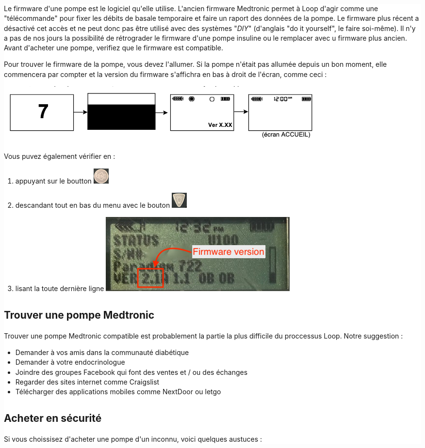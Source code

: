 Le firmware d'une pompe est le logiciel qu'elle utilise. L'ancien firmware Medtronic permet à Loop d'agir comme une "télécommande" pour fixer les débits de basale temporaire et faire un raport des données de la pompe. Le firmware plus récent a désactivé cet accès et ne peut donc pas être utilisé avec des systèmes "*DIY*" (d'anglais "do it yourself", le faire soi-même). Il n'y a pas de nos jours la possibilité de rétrograder le firmware d'une pompe insuline ou le remplacer avec u firmware plus ancien. Avant d'acheter une pompe, verifiez que le firmware est compatible.

Pour trouver le firmware de la pompe, vous devez l'allumer. Si la pompe n'était pas allumée depuis un bon moment, elle commencera par compter et la version du firmware s'affichra en bas à droit de l'écran, comme ceci :

![ecran-startup](img/ecran-startup.png)

Vous puvez également vérifier en  :

1) appuyant sur le boutton ![esc](img/esc.png)

2) descandant tout en bas du menu avec le bouton ![down](img/light_button.png)

3) lisant la toute dernière ligne
![firmware](img/pump_firmware.png)

## Trouver une pompe Medtronic
Trouver une pompe Medtronic compatible est probablement la partie la plus difficile du proccessus Loop. Notre suggestion :

* Demander à vos amis dans la communauté diabétique
* Demander à votre endocrinologue
* Joindre des groupes Facebook qui font des ventes et / ou des échanges
* Regarder des sites internet comme Craigslist
* Télécharger des applications mobiles comme NextDoor ou letgo

## Acheter en sécurité
Si vous choissisez d'acheter une pompe d'un inconnu, voici quelques austuces :
